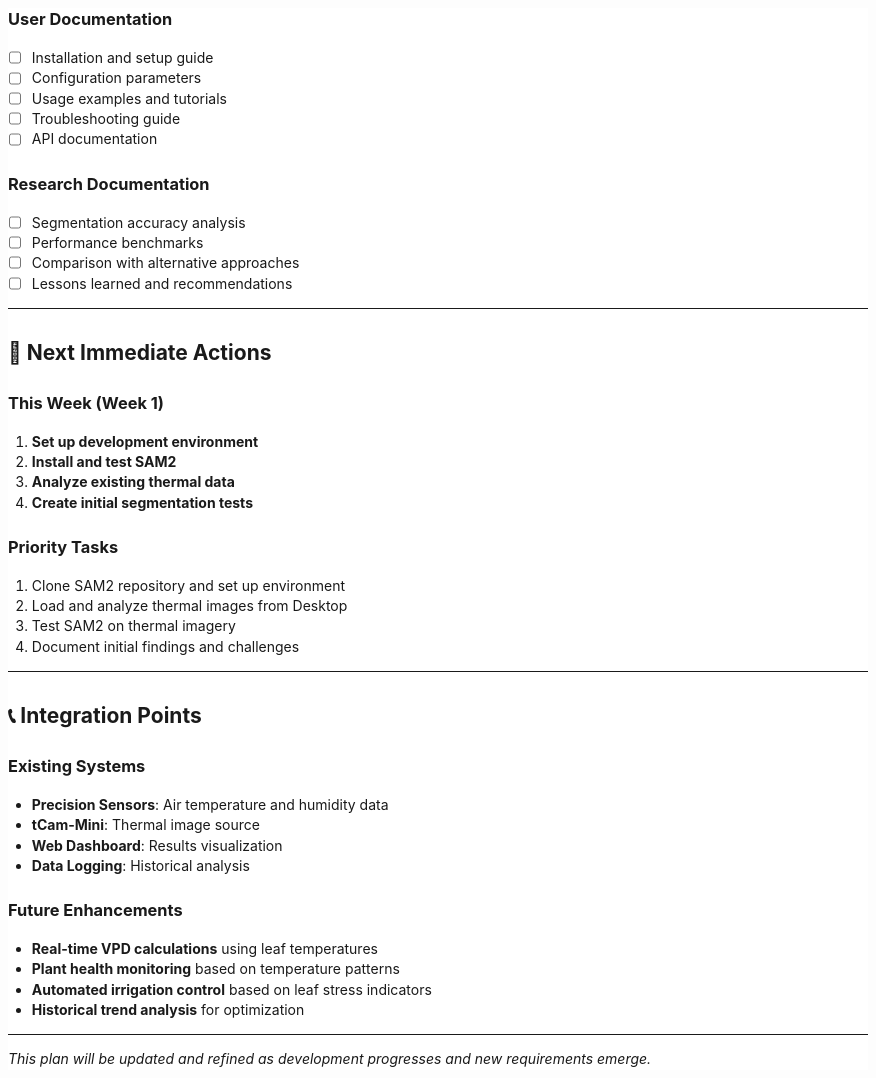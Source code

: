 ### User Documentation
- [ ] Installation and setup guide
- [ ] Configuration parameters
- [ ] Usage examples and tutorials
- [ ] Troubleshooting guide
- [ ] API documentation

### Research Documentation
- [ ] Segmentation accuracy analysis
- [ ] Performance benchmarks
- [ ] Comparison with alternative approaches
- [ ] Lessons learned and recommendations

---

## 🚀 Next Immediate Actions

### This Week (Week 1)
1. **Set up development environment**
2. **Install and test SAM2**
3. **Analyze existing thermal data**
4. **Create initial segmentation tests**

### Priority Tasks
1. Clone SAM2 repository and set up environment
2. Load and analyze thermal images from Desktop
3. Test SAM2 on thermal imagery
4. Document initial findings and challenges

---

## 📞 Integration Points

### Existing Systems
- **Precision Sensors**: Air temperature and humidity data
- **tCam-Mini**: Thermal image source
- **Web Dashboard**: Results visualization
- **Data Logging**: Historical analysis

### Future Enhancements
- **Real-time VPD calculations** using leaf temperatures
- **Plant health monitoring** based on temperature patterns
- **Automated irrigation control** based on leaf stress indicators
- **Historical trend analysis** for optimization

---

*This plan will be updated and refined as development progresses and new requirements emerge.*